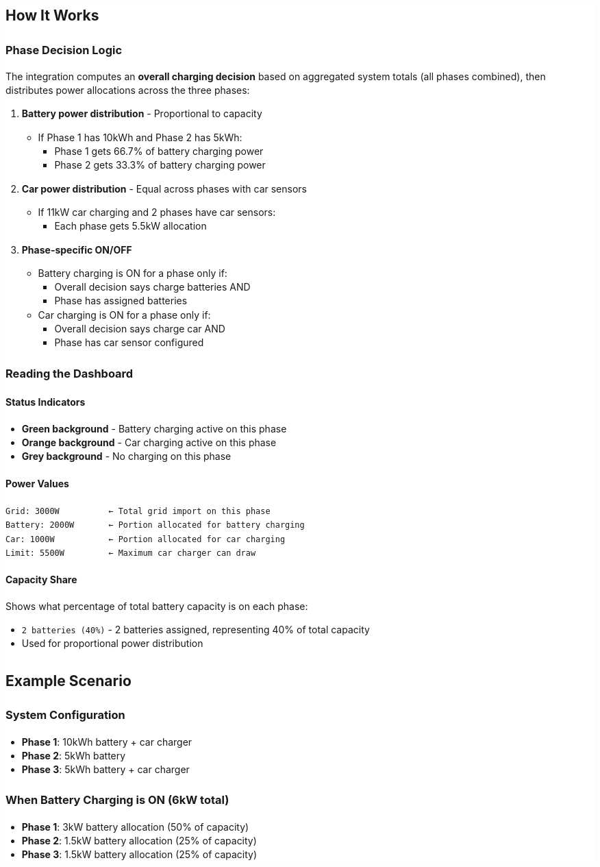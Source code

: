 ## How It Works

### Phase Decision Logic
The integration computes an **overall charging decision** based on aggregated system totals (all phases combined), then distributes power allocations across the three phases:

1. **Battery power distribution** - Proportional to capacity
   - If Phase 1 has 10kWh and Phase 2 has 5kWh:
     - Phase 1 gets 66.7% of battery charging power
     - Phase 2 gets 33.3% of battery charging power

2. **Car power distribution** - Equal across phases with car sensors
   - If 11kW car charging and 2 phases have car sensors:
     - Each phase gets 5.5kW allocation

3. **Phase-specific ON/OFF**
   - Battery charging is ON for a phase only if:
     - Overall decision says charge batteries AND
     - Phase has assigned batteries
   - Car charging is ON for a phase only if:
     - Overall decision says charge car AND
     - Phase has car sensor configured

### Reading the Dashboard

#### Status Indicators
- **Green background** - Battery charging active on this phase
- **Orange background** - Car charging active on this phase
- **Grey background** - No charging on this phase

#### Power Values
```
Grid: 3000W          ← Total grid import on this phase
Battery: 2000W       ← Portion allocated for battery charging
Car: 1000W           ← Portion allocated for car charging
Limit: 5500W         ← Maximum car charger can draw
```

#### Capacity Share
Shows what percentage of total battery capacity is on each phase:
- `2 batteries (40%)` - 2 batteries assigned, representing 40% of total capacity
- Used for proportional power distribution

## Example Scenario

### System Configuration
- **Phase 1**: 10kWh battery + car charger
- **Phase 2**: 5kWh battery
- **Phase 3**: 5kWh battery + car charger

### When Battery Charging is ON (6kW total)
- **Phase 1**: 3kW battery allocation (50% of capacity)
- **Phase 2**: 1.5kW battery allocation (25% of capacity)
- **Phase 3**: 1.5kW battery allocation (25% of capacity)
